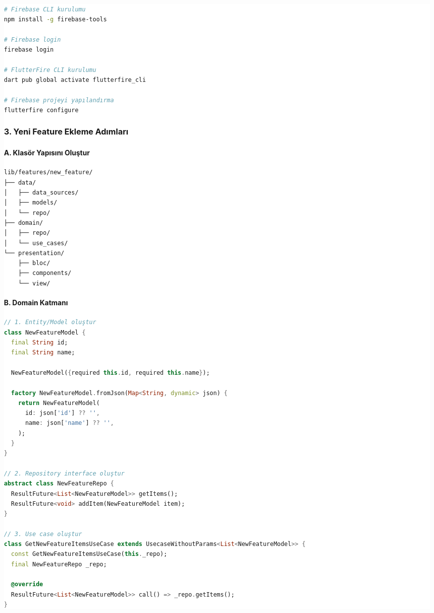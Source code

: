 ```bash
# Firebase CLI kurulumu
npm install -g firebase-tools

# Firebase login
firebase login

# FlutterFire CLI kurulumu
dart pub global activate flutterfire_cli

# Firebase projeyi yapılandırma
flutterfire configure
```

### 3. Yeni Feature Ekleme Adımları

#### A. Klasör Yapısını Oluştur
```
lib/features/new_feature/
├── data/
│   ├── data_sources/
│   ├── models/
│   └── repo/
├── domain/
│   ├── repo/
│   └── use_cases/
└── presentation/
    ├── bloc/
    ├── components/
    └── view/
```

#### B. Domain Katmanı
```dart
// 1. Entity/Model oluştur
class NewFeatureModel {
  final String id;
  final String name;
  
  NewFeatureModel({required this.id, required this.name});
  
  factory NewFeatureModel.fromJson(Map<String, dynamic> json) {
    return NewFeatureModel(
      id: json['id'] ?? '',
      name: json['name'] ?? '',
    );
  }
}

// 2. Repository interface oluştur
abstract class NewFeatureRepo {
  ResultFuture<List<NewFeatureModel>> getItems();
  ResultFuture<void> addItem(NewFeatureModel item);
}

// 3. Use case oluştur
class GetNewFeatureItemsUseCase extends UsecaseWithoutParams<List<NewFeatureModel>> {
  const GetNewFeatureItemsUseCase(this._repo);
  final NewFeatureRepo _repo;

  @override
  ResultFuture<List<NewFeatureModel>> call() => _repo.getItems();
}
```
